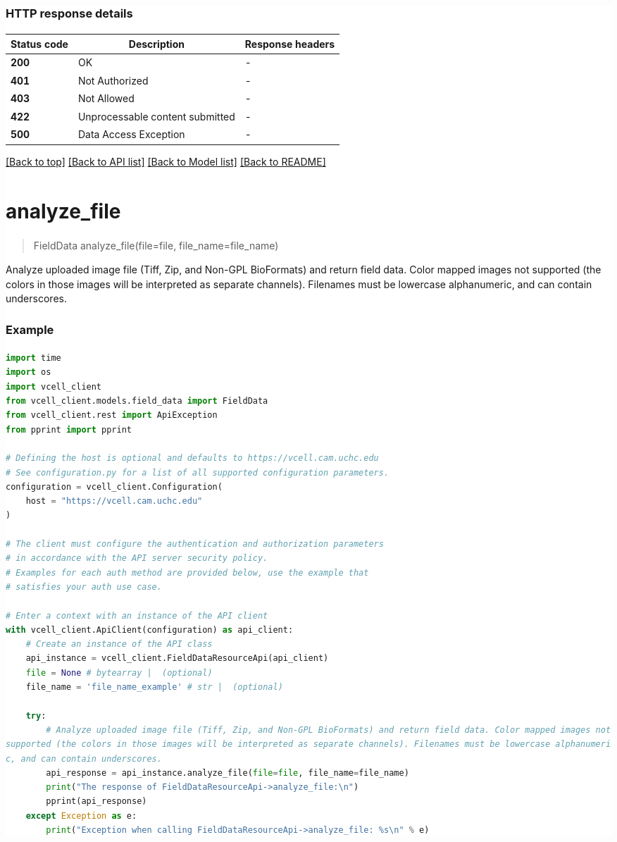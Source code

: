### HTTP response details
| Status code | Description | Response headers |
|-------------|-------------|------------------|
**200** | OK |  -  |
**401** | Not Authorized |  -  |
**403** | Not Allowed |  -  |
**422** | Unprocessable content submitted |  -  |
**500** | Data Access Exception |  -  |

[[Back to top]](#) [[Back to API list]](../README.md#documentation-for-api-endpoints) [[Back to Model list]](../README.md#documentation-for-models) [[Back to README]](../README.md)

# **analyze_file**
> FieldData analyze_file(file=file, file_name=file_name)

Analyze uploaded image file (Tiff, Zip, and Non-GPL BioFormats) and return field data. Color mapped images not supported (the colors in those images will be interpreted as separate channels). Filenames must be lowercase alphanumeric, and can contain underscores.

### Example

```python
import time
import os
import vcell_client
from vcell_client.models.field_data import FieldData
from vcell_client.rest import ApiException
from pprint import pprint

# Defining the host is optional and defaults to https://vcell.cam.uchc.edu
# See configuration.py for a list of all supported configuration parameters.
configuration = vcell_client.Configuration(
    host = "https://vcell.cam.uchc.edu"
)

# The client must configure the authentication and authorization parameters
# in accordance with the API server security policy.
# Examples for each auth method are provided below, use the example that
# satisfies your auth use case.

# Enter a context with an instance of the API client
with vcell_client.ApiClient(configuration) as api_client:
    # Create an instance of the API class
    api_instance = vcell_client.FieldDataResourceApi(api_client)
    file = None # bytearray |  (optional)
    file_name = 'file_name_example' # str |  (optional)

    try:
        # Analyze uploaded image file (Tiff, Zip, and Non-GPL BioFormats) and return field data. Color mapped images not supported (the colors in those images will be interpreted as separate channels). Filenames must be lowercase alphanumeric, and can contain underscores.
        api_response = api_instance.analyze_file(file=file, file_name=file_name)
        print("The response of FieldDataResourceApi->analyze_file:\n")
        pprint(api_response)
    except Exception as e:
        print("Exception when calling FieldDataResourceApi->analyze_file: %s\n" % e)
```
